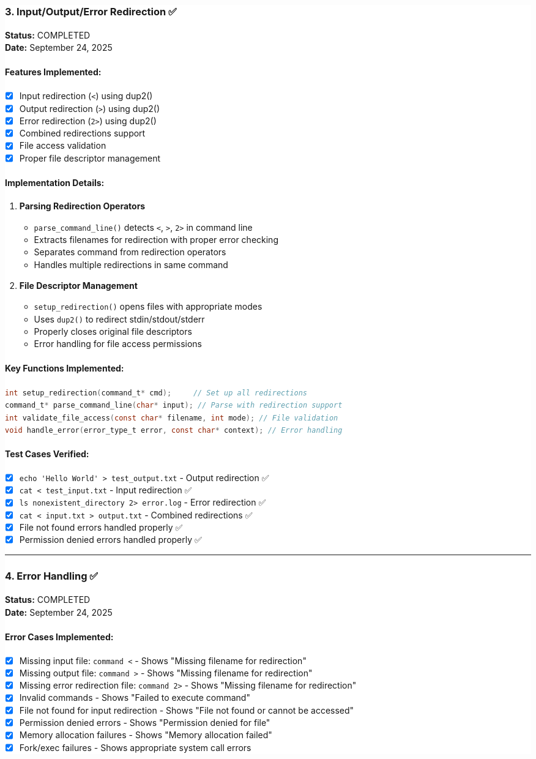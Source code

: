 
### 3. Input/Output/Error Redirection ✅
**Status:** COMPLETED  
**Date:** September 24, 2025  

#### Features Implemented:
- [x] Input redirection (`<`) using dup2()
- [x] Output redirection (`>`) using dup2()
- [x] Error redirection (`2>`) using dup2()
- [x] Combined redirections support
- [x] File access validation
- [x] Proper file descriptor management

#### Implementation Details:
1. **Parsing Redirection Operators**
   - `parse_command_line()` detects `<`, `>`, `2>` in command line
   - Extracts filenames for redirection with proper error checking
   - Separates command from redirection operators
   - Handles multiple redirections in same command

2. **File Descriptor Management**
   - `setup_redirection()` opens files with appropriate modes
   - Uses `dup2()` to redirect stdin/stdout/stderr
   - Properly closes original file descriptors
   - Error handling for file access permissions

#### Key Functions Implemented:
```c
int setup_redirection(command_t* cmd);     // Set up all redirections
command_t* parse_command_line(char* input); // Parse with redirection support
int validate_file_access(const char* filename, int mode); // File validation
void handle_error(error_type_t error, const char* context); // Error handling
```

#### Test Cases Verified:
- [x] `echo 'Hello World' > test_output.txt` - Output redirection ✅
- [x] `cat < test_input.txt` - Input redirection ✅
- [x] `ls nonexistent_directory 2> error.log` - Error redirection ✅
- [x] `cat < input.txt > output.txt` - Combined redirections ✅
- [x] File not found errors handled properly ✅
- [x] Permission denied errors handled properly ✅

---

### 4. Error Handling ✅
**Status:** COMPLETED  
**Date:** September 24, 2025  

#### Error Cases Implemented:
- [x] Missing input file: `command <` - Shows "Missing filename for redirection"
- [x] Missing output file: `command >` - Shows "Missing filename for redirection"
- [x] Missing error redirection file: `command 2>` - Shows "Missing filename for redirection"
- [x] Invalid commands - Shows "Failed to execute command"
- [x] File not found for input redirection - Shows "File not found or cannot be accessed"
- [x] Permission denied errors - Shows "Permission denied for file"
- [x] Memory allocation failures - Shows "Memory allocation failed"
- [x] Fork/exec failures - Shows appropriate system call errors
